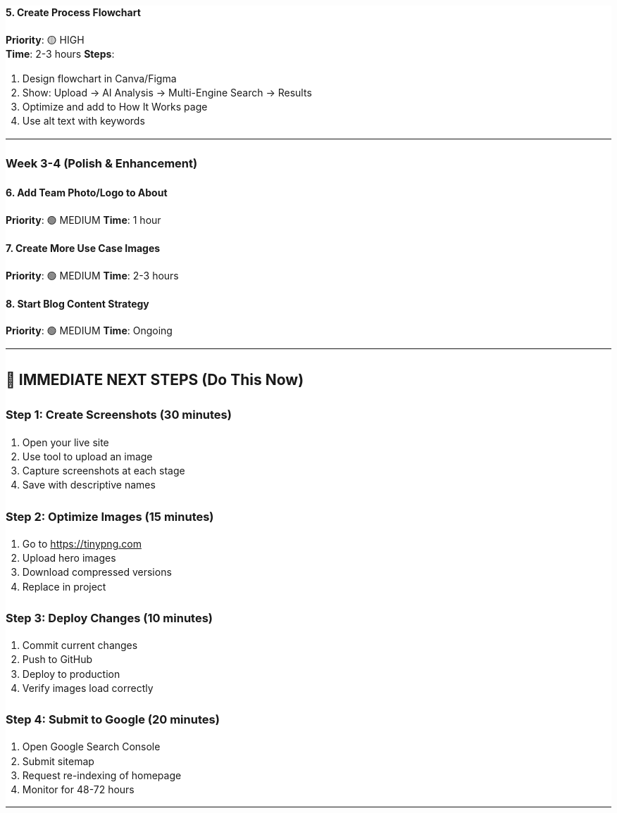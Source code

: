#### 5. Create Process Flowchart
**Priority**: 🟡 HIGH  
**Time**: 2-3 hours
**Steps**:
1. Design flowchart in Canva/Figma
2. Show: Upload → AI Analysis → Multi-Engine Search → Results
3. Optimize and add to How It Works page
4. Use alt text with keywords

---

### **Week 3-4 (Polish & Enhancement)**

#### 6. Add Team Photo/Logo to About
**Priority**: 🟢 MEDIUM
**Time**: 1 hour

#### 7. Create More Use Case Images
**Priority**: 🟢 MEDIUM
**Time**: 2-3 hours

#### 8. Start Blog Content Strategy
**Priority**: 🟢 MEDIUM
**Time**: Ongoing

---

## 🚀 **IMMEDIATE NEXT STEPS (Do This Now)**

### **Step 1: Create Screenshots** (30 minutes)
1. Open your live site
2. Use tool to upload an image
3. Capture screenshots at each stage
4. Save with descriptive names

### **Step 2: Optimize Images** (15 minutes)
1. Go to https://tinypng.com
2. Upload hero images
3. Download compressed versions
4. Replace in project

### **Step 3: Deploy Changes** (10 minutes)
1. Commit current changes
2. Push to GitHub
3. Deploy to production
4. Verify images load correctly

### **Step 4: Submit to Google** (20 minutes)
1. Open Google Search Console
2. Submit sitemap
3. Request re-indexing of homepage
4. Monitor for 48-72 hours

---